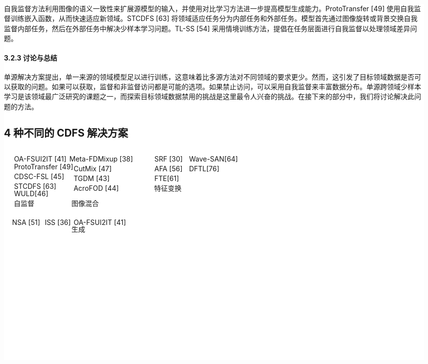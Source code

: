 自我监督方法利用图像的语义一致性来扩展源模型的输入，并使用对比学习方法进一步提高模型生成能力。ProtoTransfer [49] 使用自我监督训练嵌入函数，从而快速适应新领域。STCDFS [63] 将领域适应任务分为内部任务和外部任务。模型首先通过图像旋转或背景交换自我监督内部任务，然后在外部任务中解决少样本学习问题。TL-SS [54] 采用情境训练方法，提倡在任务层面进行自我监督以处理领域差异问题。

#### 3.2.3 讨论与总结

单源解决方案提出，单一来源的领域模型足以进行训练，这意味着比多源方法对不同领域的要求更少。然而，这引发了目标领域数据是否可以获取的问题。如果可以获取，监督和非监督访问都是可能的选项。如果禁止访问，可以采用自我监督来丰富数据分布。单源跨领域少样本学习是该领域最广泛研究的课题之一，而探索目标领域数据禁用的挑战是这里最令人兴奋的挑战。在接下来的部分中，我们将讨论解决此问题的方法。

## 4 种不同的 CDFS 解决方案

<svg   height="426.3" overflow="visible" version="1.1" width="740.01"><g transform="translate(0,426.3) matrix(1 0 0 -1 0 0) translate(118.11,0) translate(0,426.3)" fill="#000000" stroke="#000000" stroke-width="0.4pt"><g transform="matrix(1.0 0.0 0.0 1.0 -97.94 -117.29)" fill="#000000" stroke="#000000"><foreignobject width="82.78" height="11.07" transform="matrix(1 0 0 -1 0 16.6)" overflow="visible">自监督</foreignobject></g><g transform="matrix(1.0 0.0 0.0 1.0 -97.47 -27.08)" fill="#000000" stroke="#000000"><foreignobject width="318.67" height="13.84" transform="matrix(1 0 0 -1 0 16.6)" overflow="visible">OA-FSUI2IT [41]</foreignobject></g> <g transform="matrix(1.0 0.0 0.0 1.0 -97.47 -62.51)" fill="#000000" stroke="#000000"><foreignobject width="314.45" height="13.84" transform="matrix(1 0 0 -1 0 16.6)" overflow="visible">CDSC-FSL [45]</foreignobject></g> <g transform="matrix(1.0 0.0 0.0 1.0 -97.47 -97.94)" fill="#000000" stroke="#000000"><foreignobject width="272.74" height="13.84" transform="matrix(1 0 0 -1 0 16.6)" overflow="visible">WULD[46]</foreignobject></g> <g transform="matrix(1.0 0.0 0.0 1.0 -97.47 -82.2)" fill="#000000" stroke="#000000"><foreignobject width="274.09" height="13.84" transform="matrix(1 0 0 -1 0 16.6)" overflow="visible">STCDFS [63]</foreignobject></g> <g transform="matrix(1.0 0.0 0.0 1.0 -97.47 -42.83)" fill="#000000" stroke="#000000"><foreignobject width="352.04" height="13.84" transform="matrix(1 0 0 -1 0 16.6)" overflow="visible">ProtoTransfer [49]</foreignobject></g> <g transform="matrix(1.0 0.0 0.0 1.0 20.18 -117.22)" fill="#000000" stroke="#000000"><foreignobject width="58.46" height="10.93" transform="matrix(1 0 0 -1 0 16.6)" overflow="visible">图像混合</foreignobject></g><g transform="matrix(1.0 0.0 0.0 1.0 15.91 -27.08)" fill="#000000" stroke="#000000"><foreignobject width="251.41" height="13.84" transform="matrix(1 0 0 -1 0 16.6)" overflow="visible">Meta-FDMixup [38]</foreignobject></g> <g transform="matrix(1.0 0.0 0.0 1.0 24.57 -46.76)" fill="#000000" stroke="#000000"><foreignobject width="294" height="13.84" transform="matrix(1 0 0 -1 0 16.6)" overflow="visible">CutMix [47]</foreignobject></g> <g transform="matrix(1.0 0.0 0.0 1.0 24.57 -66.45)" fill="#000000" stroke="#000000"><foreignobject width="254.39" height="13.84" transform="matrix(1 0 0 -1 0 16.6)" overflow="visible">TGDM [43]</foreignobject></g> <g transform="matrix(1.0 0.0 0.0 1.0 24.57 -86.13)" fill="#000000" stroke="#000000"><foreignobject width="277.72" height="13.84" transform="matrix(1 0 0 -1 0 16.6)" overflow="visible">AcroFOD [44]</foreignobject></g> <g transform="matrix(1.0 0.0 0.0 1.0 20.18 -170.42)" fill="#000000" stroke="#000000"><foreignobject width="49.24" height="8.51" transform="matrix(1 0 0 -1 0 16.6)" overflow="visible">生成</foreignobject></g><g transform="matrix(1.0 0.0 0.0 1.0 -101.41 -157)" fill="#000000" stroke="#000000"><foreignobject width="251.58" height="13.84" transform="matrix(1 0 0 -1 0 16.6)" overflow="visible">NSA [51]</foreignobject></g> <g transform="matrix(1.0 0.0 0.0 1.0 -34.48 -157)" fill="#000000" stroke="#000000"><foreignobject width="252.76" height="13.84" transform="matrix(1 0 0 -1 0 16.6)" overflow="visible">ISS [36]</foreignobject></g> <g transform="matrix(1.0 0.0 0.0 1.0 24.57 -157)" fill="#000000" stroke="#000000"><foreignobject width="318.67" height="13.84" transform="matrix(1 0 0 -1 0 16.6)" overflow="visible">OA-FSUI2IT [41]</foreignobject></g> <g transform="matrix(1.0 0.0 0.0 1.0 189.47 -87)" fill="#000000" stroke="#000000"><foreignobject width="129.03" height="8.65" transform="matrix(1 0 0 -1 0 16.6)" overflow="visible">特征变换</foreignobject></g><g transform="matrix(1.0 0.0 0.0 1.0 189.93 -27.08)" fill="#000000" stroke="#000000"><foreignobject width="263.56" height="13.84" transform="matrix(1 0 0 -1 0 16.6)" overflow="visible">SRF [30]</foreignobject></g> <g transform="matrix(1.0 0.0 0.0 1.0 189.93 -46.76)" fill="#000000" stroke="#000000"><foreignobject width="249.64" height="13.84" transform="matrix(1 0 0 -1 0 16.6)" overflow="visible">AFA [56]</foreignobject></g> <g transform="matrix(1.0 0.0 0.0 1.0 189.93 -66.45)" fill="#000000" stroke="#000000"><foreignobject width="223.97" height="13.84" transform="matrix(1 0 0 -1 0 16.6)" overflow="visible">FTE[61]</foreignobject></g> <g transform="matrix(1.0 0.0 0.0 1.0 260.79 -27.08)" fill="#000000" stroke="#000000"><foreignobject width="277.16" height="13.84" transform="matrix(1 0 0 -1 0 16.6)" overflow="visible">Wave-SAN[64]</foreignobject></g> <g transform="matrix(1.0 0.0 0.0 1.0 260.79 -46.76)" fill="#000000" stroke="#000000"><foreignobject width="282.54" height="13.84" transform="matrix(1 0 0 -1 0 16.6)" overflow="visible">DFTL[76]</foreignobject></g> <g transform="matrix(1.0 0.0 0.0 1.0 260.79 -66.45)" fill="#000000" stroke="#000000"><foreign
